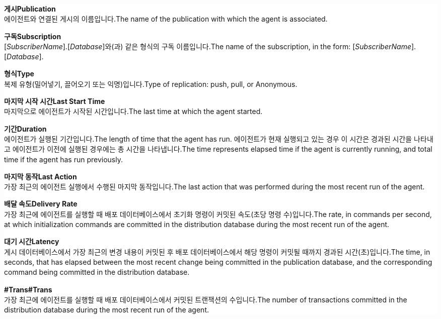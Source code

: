  <span data-ttu-id="070db-143">**게시**</span><span class="sxs-lookup"><span data-stu-id="070db-143">**Publication**</span></span>  
 <span data-ttu-id="070db-144">에이전트와 연결된 게시의 이름입니다.</span><span class="sxs-lookup"><span data-stu-id="070db-144">The name of the publication with which the agent is associated.</span></span>  
  
 <span data-ttu-id="070db-145">**구독**</span><span class="sxs-lookup"><span data-stu-id="070db-145">**Subscription**</span></span>  
 <span data-ttu-id="070db-146">[*SubscriberName*].[*Database*]와(과) 같은 형식의 구독 이름입니다.</span><span class="sxs-lookup"><span data-stu-id="070db-146">The name of the subscription, in the form: [*SubscriberName*].[*Database*].</span></span>  
  
 <span data-ttu-id="070db-147">**형식**</span><span class="sxs-lookup"><span data-stu-id="070db-147">**Type**</span></span>  
 <span data-ttu-id="070db-148">복제 유형(밀어넣기, 끌어오기 또는 익명)입니다.</span><span class="sxs-lookup"><span data-stu-id="070db-148">Type of replication: push, pull, or Anonymous.</span></span>  
  
 <span data-ttu-id="070db-149">**마지막 시작 시간**</span><span class="sxs-lookup"><span data-stu-id="070db-149">**Last Start Time**</span></span>  
 <span data-ttu-id="070db-150">마지막으로 에이전트가 시작된 시간입니다.</span><span class="sxs-lookup"><span data-stu-id="070db-150">The last time at which the agent started.</span></span>  
  
 <span data-ttu-id="070db-151">**기간**</span><span class="sxs-lookup"><span data-stu-id="070db-151">**Duration**</span></span>  
 <span data-ttu-id="070db-152">에이전트가 실행된 기간입니다.</span><span class="sxs-lookup"><span data-stu-id="070db-152">The length of time that the agent has run.</span></span> <span data-ttu-id="070db-153">에이전트가 현재 실행되고 있는 경우 이 시간은 경과된 시간을 나타내고 에이전트가 이전에 실행된 경우에는 총 시간을 나타냅니다.</span><span class="sxs-lookup"><span data-stu-id="070db-153">The time represents elapsed time if the agent is currently running, and total time if the agent has run previously.</span></span>  
  
 <span data-ttu-id="070db-154">**마지막 동작**</span><span class="sxs-lookup"><span data-stu-id="070db-154">**Last Action**</span></span>  
 <span data-ttu-id="070db-155">가장 최근의 에이전트 실행에서 수행된 마지막 동작입니다.</span><span class="sxs-lookup"><span data-stu-id="070db-155">The last action that was performed during the most recent run of the agent.</span></span>  
  
 <span data-ttu-id="070db-156">**배달 속도**</span><span class="sxs-lookup"><span data-stu-id="070db-156">**Delivery Rate**</span></span>  
 <span data-ttu-id="070db-157">가장 최근에 에이전트를 실행할 때 배포 데이터베이스에서 초기화 명령이 커밋된 속도(초당 명령 수)입니다.</span><span class="sxs-lookup"><span data-stu-id="070db-157">The rate, in commands per second, at which initialization commands are committed in the distribution database during the most recent run of the agent.</span></span>  
  
 <span data-ttu-id="070db-158">**대기 시간**</span><span class="sxs-lookup"><span data-stu-id="070db-158">**Latency**</span></span>  
 <span data-ttu-id="070db-159">게시 데이터베이스에서 가장 최근의 변경 내용이 커밋된 후 배포 데이터베이스에서 해당 명령이 커밋될 때까지 경과된 시간(초)입니다.</span><span class="sxs-lookup"><span data-stu-id="070db-159">The time, in seconds, that has elapsed between the most recent change being committed in the publication database, and the corresponding command being committed in the distribution database.</span></span>  
  
 <span data-ttu-id="070db-160">**#Trans**</span><span class="sxs-lookup"><span data-stu-id="070db-160">**#Trans**</span></span>  
 <span data-ttu-id="070db-161">가장 최근에 에이전트를 실행할 때 배포 데이터베이스에서 커밋된 트랜잭션의 수입니다.</span><span class="sxs-lookup"><span data-stu-id="070db-161">The number of transactions committed in the distribution database during the most recent run of the agent.</span></span>  
  